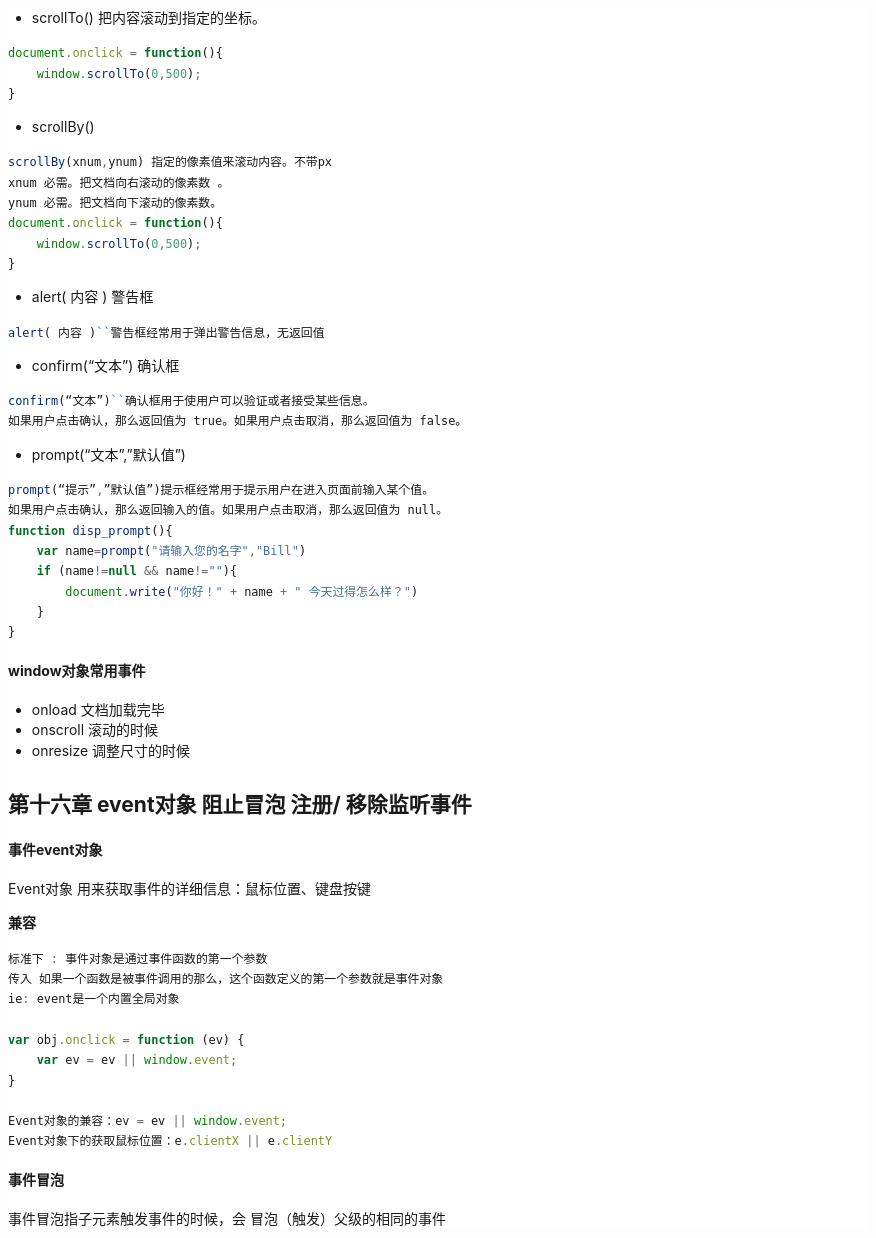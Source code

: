 *  scrollTo() 把内容滚动到指定的坐标。
```js
document.onclick = function(){
    window.scrollTo(0,500);
}
```
* scrollBy()
```js
scrollBy(xnum,ynum) 指定的像素值来滚动内容。不带px
xnum 必需。把文档向右滚动的像素数 。
ynum 必需。把文档向下滚动的像素数。
document.onclick = function(){
    window.scrollTo(0,500);
}
```
* alert( 内容 ) 警告框
```js
alert( 内容 )``警告框经常用于弹出警告信息，无返回值
```
* confirm(“文本”) 确认框
```js
confirm(“文本”)``确认框用于使用户可以验证或者接受某些信息。
如果用户点击确认，那么返回值为 true。如果用户点击取消，那么返回值为 false。
```
* prompt(“文本”,”默认值”)

```js
prompt(“提示”,”默认值”)提示框经常用于提示用户在进入页面前输入某个值。
如果用户点击确认，那么返回输入的值。如果用户点击取消，那么返回值为 null。
function disp_prompt(){
    var name=prompt("请输入您的名字","Bill")
    if (name!=null && name!=""){
        document.write("你好！" + name + " 今天过得怎么样？")
    }
}
```
####  window对象常用事件
* onload 文档加载完毕
* onscroll 滚动的时候
* onresize 调整尺寸的时候
## 第十六章 event对象 阻止冒泡 注册/ 移除监听事件
#### 事件event对象
Event对象
用来获取事件的详细信息：鼠标位置、键盘按键

**兼容**

```js
标准下 : 事件对象是通过事件函数的第一个参数
传入 如果一个函数是被事件调用的那么，这个函数定义的第一个参数就是事件对象
ie: event是一个内置全局对象

var obj.onclick = function (ev) {
    var ev = ev || window.event;
}

Event对象的兼容：ev = ev || window.event;
Event对象下的获取鼠标位置：e.clientX || e.clientY
```
#### 事件冒泡
事件冒泡指子元素触发事件的时候，会 冒泡（触发）父级的相同的事件
